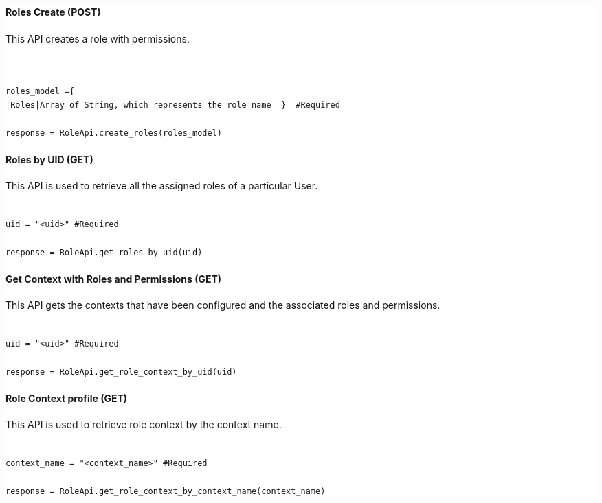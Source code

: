   
 
#### Roles Create (POST)

This API creates a role with permissions.   

 
 

 ```


 roles_model ={ 
|Roles|Array of String, which represents the role name  }  #Required

response = RoleApi.create_roles(roles_model)

 ```
 
  
  
 
#### Roles by UID (GET)

This API is used to retrieve all the assigned roles of a particular User.   

 
 

 ```

 uid = "<uid>" #Required

response = RoleApi.get_roles_by_uid(uid)

 ```
 
  
  
 
#### Get Context with Roles and Permissions (GET)

This API gets the contexts that have been configured and the associated roles and permissions.   

 
 

 ```

 uid = "<uid>" #Required

response = RoleApi.get_role_context_by_uid(uid)

 ```
 
  
  
 
#### Role Context profile (GET)

This API is used to retrieve role context by the context name.   

 
 

 ```

 context_name = "<context_name>" #Required

response = RoleApi.get_role_context_by_context_name(context_name)

 ```
 